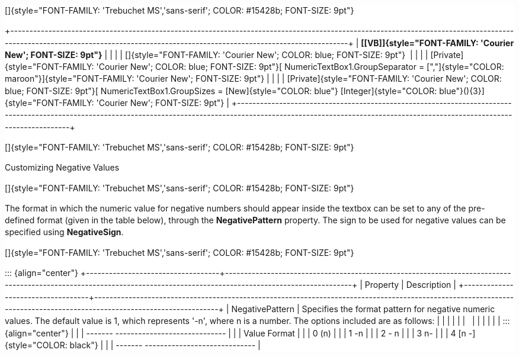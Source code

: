 []{style="FONT-FAMILY: 'Trebuchet MS','sans-serif'; COLOR: #15428b; FONT-SIZE: 9pt"} 

+------------------------------------------------------------------------------------------------------------------------------------------------------------------------------------------------------------------------------+
| **[\[VB\]]{style="FONT-FAMILY: 'Courier New'; FONT-SIZE: 9pt"}**                                                                                                                                                             |
|                                                                                                                                                                                                                              |
| []{style="FONT-FAMILY: 'Courier New'; COLOR: blue; FONT-SIZE: 9pt"}                                                                                                                                                          |
|                                                                                                                                                                                                                              |
| [Private]{style="FONT-FAMILY: 'Courier New'; COLOR: blue; FONT-SIZE: 9pt"}[ NumericTextBox1.GroupSeparator = [\",\"]{style="COLOR: maroon"}]{style="FONT-FAMILY: 'Courier New'; FONT-SIZE: 9pt"}                             |
|                                                                                                                                                                                                                              |
| [Private]{style="FONT-FAMILY: 'Courier New'; COLOR: blue; FONT-SIZE: 9pt"}[ NumericTextBox1.GroupSizes = [New]{style="COLOR: blue"} [Integer]{style="COLOR: blue"}(){3}]{style="FONT-FAMILY: 'Courier New'; FONT-SIZE: 9pt"} |
+------------------------------------------------------------------------------------------------------------------------------------------------------------------------------------------------------------------------------+

[]{style="FONT-FAMILY: 'Trebuchet MS','sans-serif'; COLOR: #15428b; FONT-SIZE: 9pt"} 

Customizing Negative Values

[]{style="FONT-FAMILY: 'Trebuchet MS','sans-serif'; COLOR: #15428b; FONT-SIZE: 9pt"} 

The format in which the numeric value for negative numbers should appear inside the textbox can be set to any of the pre-defined format (given in the table below), through the **NegativePattern** property. The sign to be used for negative values can be specified using **NegativeSign**.

[]{style="FONT-FAMILY: 'Trebuchet MS','sans-serif'; COLOR: #15428b; FONT-SIZE: 9pt"} 

::: {align="center"}
+-----------------------------------+----------------------------------------------------------------------------------------------------------------------------------------------------------------------+
| Property                          | Description                                                                                                                                                          |
+-----------------------------------+----------------------------------------------------------------------------------------------------------------------------------------------------------------------+
| NegativePattern                   | Specifies the format pattern for negative numeric values. The default value is 1, which represents \'-n\', where n is a number. The options included are as follows: |
|                                   |                                                                                                                                                                      |
|                                   |                                                                                                                                                                      |
|                                   |                                                                                                                                                                      |
|                                   | ::: {align="center"}                                                                                                                                                 |
|                                   |   ------- -----------------------------                                                                                                                              |
|                                   |   Value   Format                                                                                                                                                     |
|                                   |   0       \(n\)                                                                                                                                                      |
|                                   |   1       -n                                                                                                                                                         |
|                                   |   2       \- n                                                                                                                                                       |
|                                   |   3       n-                                                                                                                                                         |
|                                   |   4       [n -]{style="COLOR: black"}                                                                                                                                |
|                                   |   ------- -----------------------------                                                                                                                              |